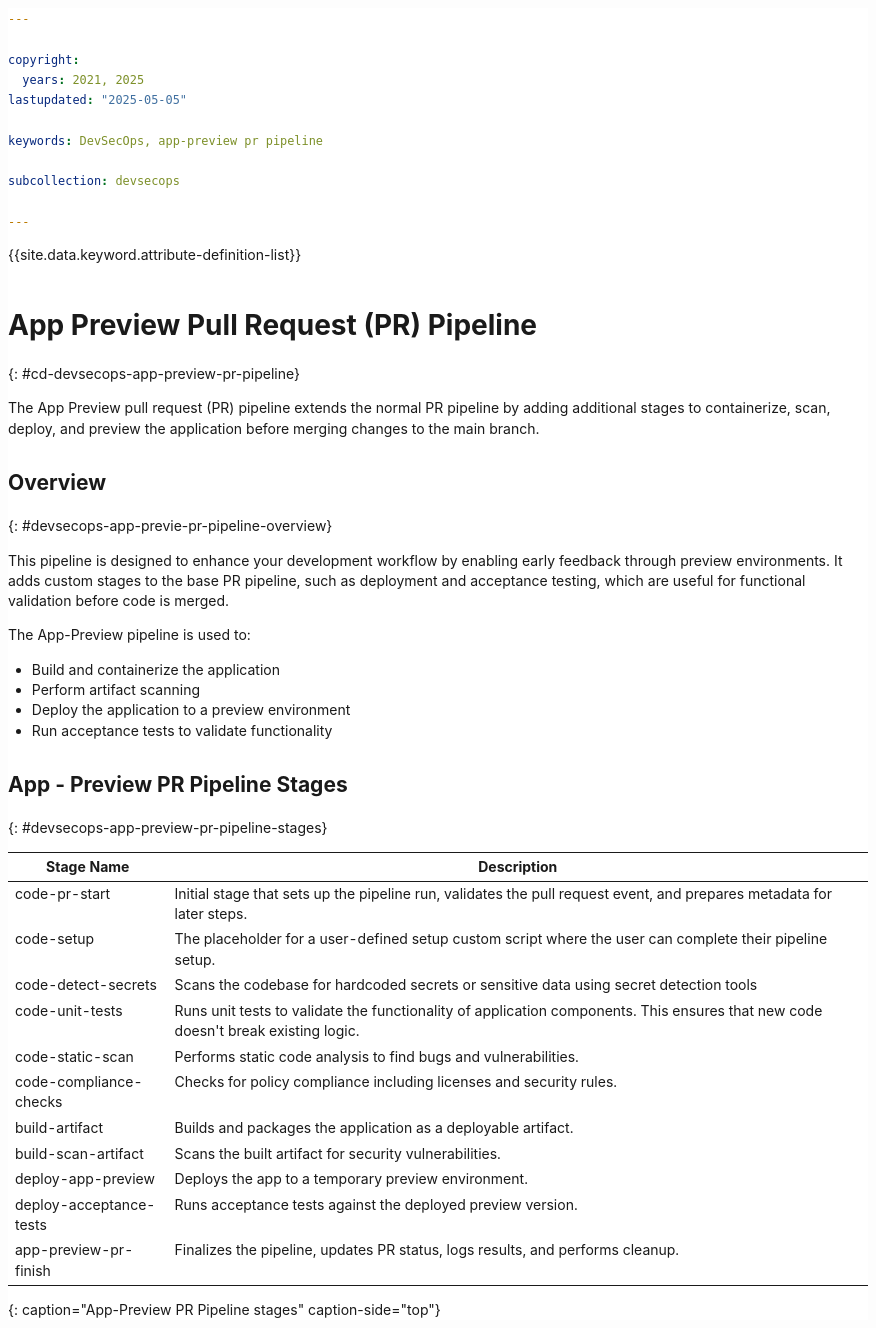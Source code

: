 ```yaml
---

copyright:
  years: 2021, 2025
lastupdated: "2025-05-05"

keywords: DevSecOps, app-preview pr pipeline

subcollection: devsecops

---
```


{{site.data.keyword.attribute-definition-list}}
# App Preview Pull Request (PR) Pipeline

{: #cd-devsecops-app-preview-pr-pipeline}

The App Preview pull request (PR) pipeline extends the normal PR pipeline by adding additional stages to containerize, scan, deploy, and preview the application before merging changes to the main branch.

## Overview
{: #devsecops-app-previe-pr-pipeline-overview}

This pipeline is designed to enhance your development workflow by enabling early feedback through preview environments. It adds custom stages to the base PR pipeline, such as deployment and acceptance testing, which are useful for functional validation before code is merged.

The App-Preview pipeline is used to:

- Build and containerize the application
- Perform artifact scanning
- Deploy the application to a preview environment
- Run acceptance tests to validate functionality

## App - Preview PR Pipeline Stages 
{: #devsecops-app-preview-pr-pipeline-stages}

| Stage Name                | Description |
|---------------------------|-------------|
| code-pr-start           | Initial stage that sets up the pipeline run, validates the pull request event, and prepares metadata for later steps. |
| code-setup             |  The placeholder for a user-defined setup custom script where the user can complete their pipeline setup. |
| code-detect-secrets     |  Scans the codebase for hardcoded secrets or sensitive data using secret detection tools |
| code-unit-tests         |  Runs unit tests to validate the functionality of application components. This ensures that new code doesn't break existing logic. |
| code-static-scan        |  Performs static code analysis to find bugs and vulnerabilities. |
| code-compliance-checks  |  Checks for policy compliance including licenses and security rules. |
| build-artifact         | Builds and packages the application as a deployable artifact. |
| build-scan-artifact    |  Scans the built artifact for security vulnerabilities. |
| deploy-app-preview      |  Deploys the app to a temporary preview environment. |
| deploy-acceptance-tests |  Runs acceptance tests against the deployed preview version. |
| app-preview-pr-finish   |  Finalizes the pipeline, updates PR status, logs results, and performs cleanup. |
{: caption="App-Preview PR Pipeline stages" caption-side="top"}
